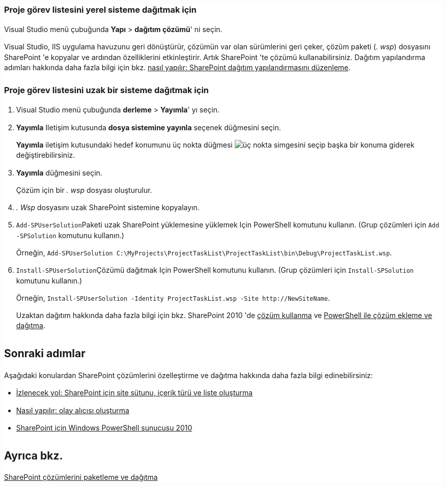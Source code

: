 ### <a name="to-deploy-the-project-task-list-to-the-local-system"></a>Proje görev listesini yerel sisteme dağıtmak için

Visual Studio menü çubuğunda **Yapı**  >  **dağıtım çözümü**' ni seçin.

Visual Studio, IIS uygulama havuzunu geri dönüştürür, çözümün var olan sürümlerini geri çeker, çözüm paketi (*. wsp*) dosyasını SharePoint 'e kopyalar ve ardından özelliklerini etkinleştirir. Artık SharePoint 'te çözümü kullanabilirsiniz. Dağıtım yapılandırma adımları hakkında daha fazla bilgi için bkz. [nasıl yapılır: SharePoint dağıtım yapılandırmasını düzenleme](../sharepoint/how-to-edit-a-sharepoint-deployment-configuration.md).

### <a name="to-deploy-the-project-task-list-to-a-remote-system"></a>Proje görev listesini uzak bir sisteme dağıtmak için

1. Visual Studio menü çubuğunda **derleme**  >  **Yayımla**' yı seçin.

2. **Yayımla** Iletişim kutusunda **dosya sistemine yayınla** seçenek düğmesini seçin.

     **Yayımla** iletişim kutusundaki hedef konumunu üç nokta düğmesi ![üç nokta simgesini](../sharepoint/media/ellipsisicon.gif "Üç nokta simgesi") seçip başka bir konuma giderek değiştirebilirsiniz.

3. **Yayımla** düğmesini seçin.

     Çözüm için bir *. wsp* dosyası oluşturulur.

4. *. Wsp* dosyasını uzak SharePoint sistemine kopyalayın.

5. `Add-SPUserSolution`Paketi uzak SharePoint yüklemesine yüklemek Için PowerShell komutunu kullanın. (Grup çözümleri için `Add-SPSolution` komutunu kullanın.)

     Örneğin, `Add-SPUserSolution C:\MyProjects\ProjectTaskList\ProjectTaskList\bin\Debug\ProjectTaskList.wsp`.

6. `Install-SPUserSolution`Çözümü dağıtmak Için PowerShell komutunu kullanın. (Grup çözümleri için `Install-SPSolution` komutunu kullanın.)

     Örneğin, `Install-SPUserSolution -Identity ProjectTaskList.wsp -Site http://NewSiteName`.

     Uzaktan dağıtım hakkında daha fazla bilgi için bkz. SharePoint 2010 'de [çözüm kullanma](/previous-versions/office/developer/sharepoint-2010/ee534972(v=office.14)) ve [PowerShell ile çözüm ekleme ve dağıtma](http://www.dotnetmafia.com/blogs/dotnettipoftheday/archive/2009/12/02/adding-and-deploying-solutions-with-powershell-in-sharepoint-2010.aspx).

## <a name="next-steps"></a>Sonraki adımlar

Aşağıdaki konulardan SharePoint çözümlerini özelleştirme ve dağıtma hakkında daha fazla bilgi edinebilirsiniz:

- [İzlenecek yol: SharePoint için site sütunu, içerik türü ve liste oluşturma](../sharepoint/walkthrough-create-a-site-column-content-type-and-list-for-sharepoint.md)

- [Nasıl yapılır: olay alıcısı oluşturma](../sharepoint/how-to-create-an-event-receiver.md)

- [SharePoint için Windows PowerShell sunucusu 2010](/powershell/module/sharepoint-server)

## <a name="see-also"></a>Ayrıca bkz.
[SharePoint çözümlerini paketleme ve dağıtma](../sharepoint/packaging-and-deploying-sharepoint-solutions.md)
